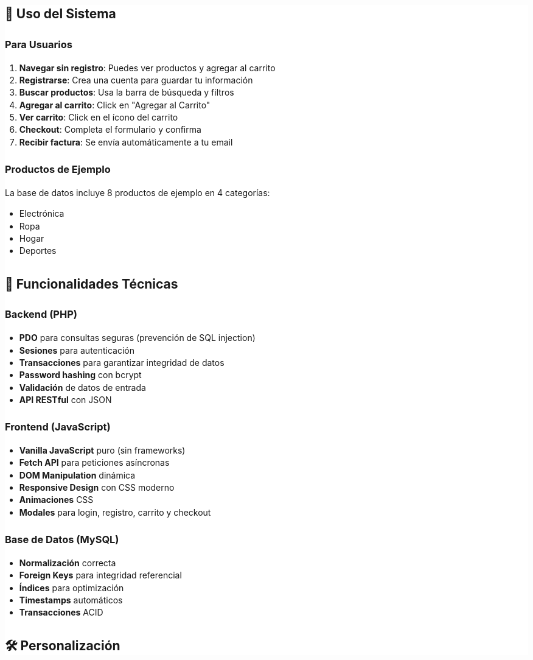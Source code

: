 ## 🎯 Uso del Sistema

### Para Usuarios

1. **Navegar sin registro**: Puedes ver productos y agregar al carrito
2. **Registrarse**: Crea una cuenta para guardar tu información
3. **Buscar productos**: Usa la barra de búsqueda y filtros
4. **Agregar al carrito**: Click en "Agregar al Carrito"
5. **Ver carrito**: Click en el ícono del carrito
6. **Checkout**: Completa el formulario y confirma
7. **Recibir factura**: Se envía automáticamente a tu email

### Productos de Ejemplo

La base de datos incluye 8 productos de ejemplo en 4 categorías:
- Electrónica
- Ropa
- Hogar
- Deportes

## 🔧 Funcionalidades Técnicas

### Backend (PHP)

- **PDO** para consultas seguras (prevención de SQL injection)
- **Sesiones** para autenticación
- **Transacciones** para garantizar integridad de datos
- **Password hashing** con bcrypt
- **Validación** de datos de entrada
- **API RESTful** con JSON

### Frontend (JavaScript)

- **Vanilla JavaScript** puro (sin frameworks)
- **Fetch API** para peticiones asíncronas
- **DOM Manipulation** dinámica
- **Responsive Design** con CSS moderno
- **Animaciones** CSS
- **Modales** para login, registro, carrito y checkout

### Base de Datos (MySQL)

- **Normalización** correcta
- **Foreign Keys** para integridad referencial
- **Índices** para optimización
- **Timestamps** automáticos
- **Transacciones** ACID

## 🛠️ Personalización
